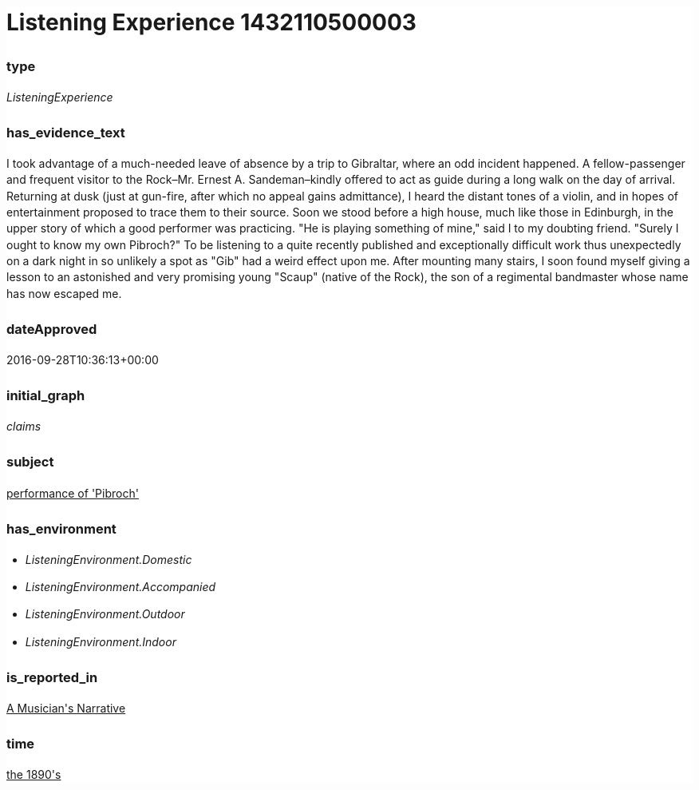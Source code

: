 # Listening Experience 1432110500003

### type


*ListeningExperience*

### has_evidence_text


I took advantage of a much-needed leave of absence by a trip to Gibraltar, where an odd incident happened. A fellow-passenger and frequent visitor to the Rock–Mr. Ernest A. Sandeman–kindly offered to act as guide during a long walk on the day of arrival. Returning at dusk (just at gun-fire, after which no appeal gains admittance), I heard the distant tones of a violin, and in hopes of entertainment proposed to trace them to their source. Soon we stood before a high house, much like those in Edinburgh, in the upper story of which a good performer was practicing. "He is playing something of mine," said I to my doubting friend. "Surely I ought to know my own Pibroch?" To be listening to a quite recently published and exceptionally difficult work thus unexpectedly on a dark night in so unlikely a spot as "Gib" had a weird effect upon me. After mounting many stairs, I soon found myself giving a lesson to an astonished and very promising young "Scaup" (native of the Rock), the son of a regimental bandmaster whose name has now escaped me.

### dateApproved


2016-09-28T10:36:13+00:00

### initial_graph


*claims*

### subject


[performance of 'Pibroch'](#performance-of-'Pibroch')

### has_environment

 - *ListeningEnvironment.Domestic*

 - *ListeningEnvironment.Accompanied*

 - *ListeningEnvironment.Outdoor*

 - *ListeningEnvironment.Indoor*

### is_reported_in


[A Musician's Narrative](#A-Musician's-Narrative)

### time


[the 1890's](#the-1890's)
